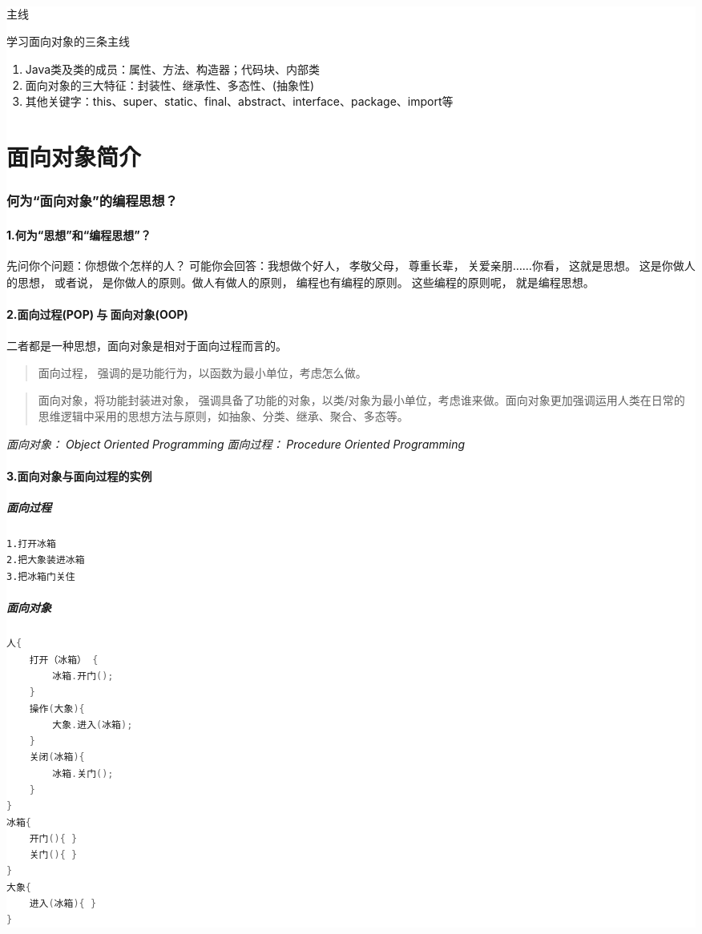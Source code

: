 主线

学习面向对象的三条主线

1.  Java类及类的成员：属性、方法、构造器；代码块、内部类
2.  面向对象的三大特征：封装性、继承性、多态性、(抽象性)
3.  其他关键字：this、super、static、final、abstract、interface、package、import等

# 面向对象简介

### 何为“面向对象”的编程思想？

#### 1.何为“思想”和“编程思想”？

先问你个问题：你想做个怎样的人？
可能你会回答：我想做个好人， 孝敬父母， 尊重长辈， 关爱亲朋……你看， 这就是思想。 这是你做人的思想， 或者说， 是你做人的原则。做人有做人的原则， 编程也有编程的原则。 这些编程的原则呢， 就是编程思想。

#### 2.面向过程(POP) 与 面向对象(OOP)

二者都是一种思想，面向对象是相对于面向过程而言的。

> 面向过程， 强调的是功能行为，以函数为最小单位，考虑怎么做。

> 面向对象，将功能封装进对象， 强调具备了功能的对象，以类/对象为最小单位，考虑谁来做。面向对象更加强调运用人类在日常的思维逻辑中采用的思想方法与原则，如抽象、分类、继承、聚合、多态等。

*面向对象： Object Oriented Programming*
*面向过程： Procedure Oriented Programming*

#### 3.面向对象与面向过程的实例

##### 面向过程

```
1.打开冰箱
2.把大象装进冰箱
3.把冰箱门关住
```

##### 面向对象

```java
人{
    打开（冰箱） {
    	冰箱.开门();
    }
    操作(大象){
    	大象.进入(冰箱);
    }
    关闭(冰箱){
    	冰箱.关门();
    }
}
冰箱{
    开门(){ }
    关门(){ }
}
大象{
	进入(冰箱){ }
}
```
